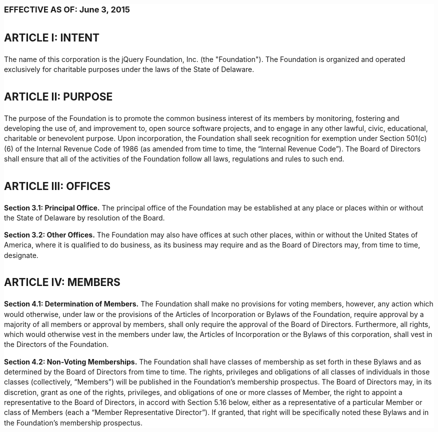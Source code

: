 <script>{
	"title": "JQUERY FOUNDATION, INC. FOURTH AMENDED BYLAWS",
	"pageTemplate": "page-fullwidth.php"
}</script>
### EFFECTIVE AS OF: June 3, 2015

## ARTICLE I: INTENT
The name of this corporation is the jQuery Foundation, Inc. (the "Foundation"). The Foundation is
organized and operated exclusively for charitable purposes under the laws of the State of Delaware.

## ARTICLE II: PURPOSE
The purpose of the Foundation is to promote the common business interest of its members by
monitoring, fostering and developing the use of, and improvement to, open source software projects,
and to engage in any other lawful, civic, educational, charitable or benevolent purpose. Upon
incorporation, the Foundation shall seek recognition for exemption under Section 501(c)(6) of the
Internal Revenue Code of 1986 (as amended from time to time, the “Internal Revenue Code”). The
Board of Directors shall ensure that all of the activities of the Foundation follow all laws, regulations and
rules to such end.

## ARTICLE III: OFFICES
**Section 3.1: Principal Office.** The principal office of the Foundation may be established at
any place or places within or without the State of Delaware by resolution of the Board.

**Section 3.2: Other Offices.** The Foundation may also have offices at such other places, within
or without the United States of America, where it is qualified to do business, as its business may require
and as the Board of Directors may, from time to time, designate.

## ARTICLE IV: MEMBERS
**Section 4.1: Determination of Members.** The Foundation shall make no provisions for
voting members, however, any action which would otherwise, under law or the provisions of the
Articles of Incorporation or Bylaws of the Foundation, require approval by a majority of all members or
approval by members, shall only require the approval of the Board of Directors. Furthermore, all
rights, which would otherwise vest in the members under law, the Articles of Incorporation or the
Bylaws of this corporation, shall vest in the Directors of the Foundation.

**Section 4.2: Non-Voting Memberships.** The Foundation shall have classes of membership as set forth in these Bylaws and
as determined by the Board of Directors from time to time. The rights, privileges and obligations of all
classes of individuals in those classes (collectively, “Members”) will be published in the Foundation’s
membership prospectus. The Board of Directors may, in its discretion, grant as one of the rights,
privileges, and obligations of one or more classes of Member, the right to appoint a representative to
the Board of Directors, in accord with Section 5.16 below, either as a representative of a particular
Member or class of Members (each a “Member Representative Director”). If granted, that right will be
specifically noted these Bylaws and in the Foundation’s membership prospectus.
